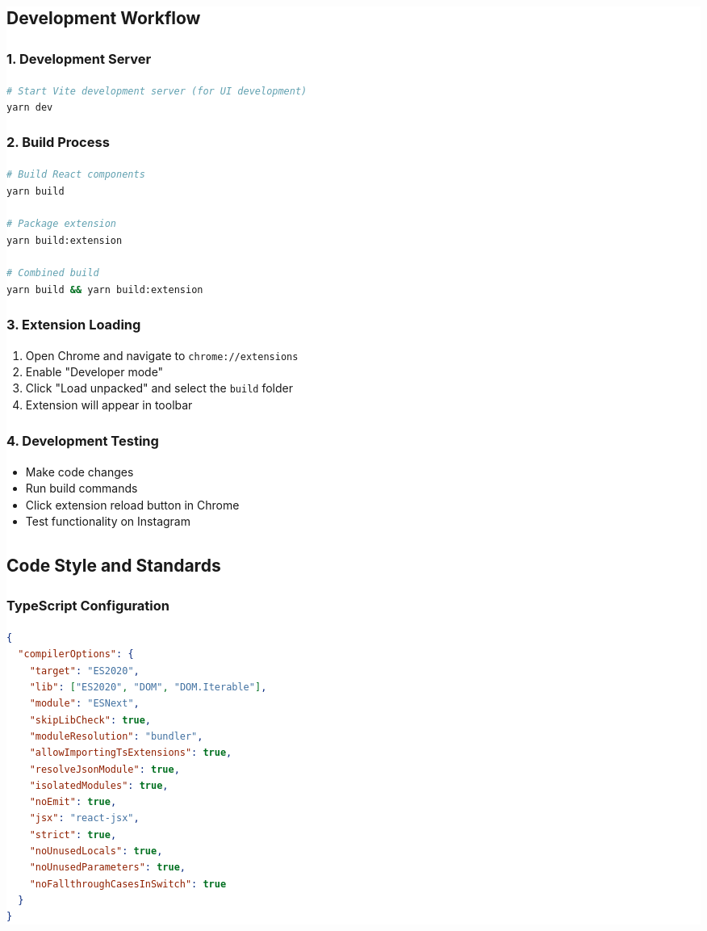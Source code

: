 ## Development Workflow

### 1. Development Server
```bash
# Start Vite development server (for UI development)
yarn dev
```

### 2. Build Process
```bash
# Build React components
yarn build

# Package extension
yarn build:extension

# Combined build
yarn build && yarn build:extension
```

### 3. Extension Loading
1. Open Chrome and navigate to `chrome://extensions`
2. Enable "Developer mode"
3. Click "Load unpacked" and select the `build` folder
4. Extension will appear in toolbar

### 4. Development Testing
- Make code changes
- Run build commands
- Click extension reload button in Chrome
- Test functionality on Instagram

## Code Style and Standards

### TypeScript Configuration
```json
{
  "compilerOptions": {
    "target": "ES2020",
    "lib": ["ES2020", "DOM", "DOM.Iterable"],
    "module": "ESNext",
    "skipLibCheck": true,
    "moduleResolution": "bundler",
    "allowImportingTsExtensions": true,
    "resolveJsonModule": true,
    "isolatedModules": true,
    "noEmit": true,
    "jsx": "react-jsx",
    "strict": true,
    "noUnusedLocals": true,
    "noUnusedParameters": true,
    "noFallthroughCasesInSwitch": true
  }
}
```
